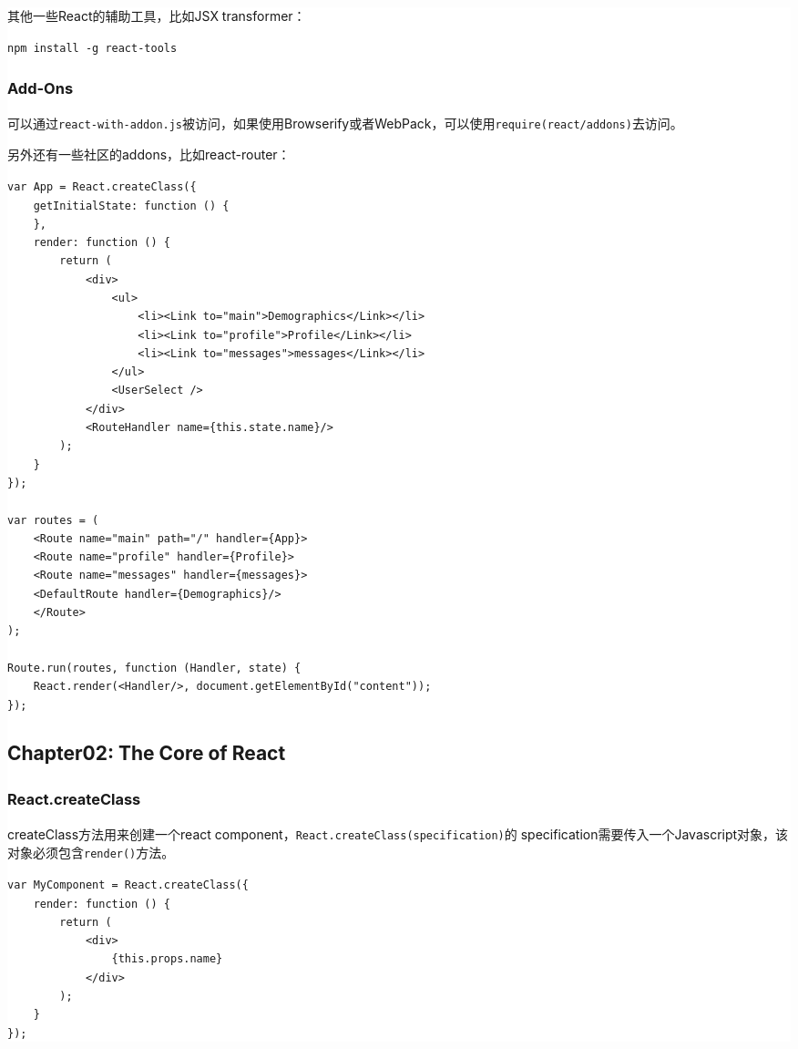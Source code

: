 其他一些React的辅助工具，比如JSX transformer：

```
npm install -g react-tools
```

### Add-Ons

可以通过`react-with-addon.js`被访问，如果使用Browserify或者WebPack，可以使用`require(react/addons)`去访问。

另外还有一些社区的addons，比如react-router：

```
var App = React.createClass({
    getInitialState: function () {
    },
    render: function () {
        return (
            <div>
                <ul>
                    <li><Link to="main">Demographics</Link></li>
                    <li><Link to="profile">Profile</Link></li>
                    <li><Link to="messages">messages</Link></li>
                </ul>
                <UserSelect />
            </div>
            <RouteHandler name={this.state.name}/>
        );
    }
});

var routes = (
    <Route name="main" path="/" handler={App}>
    <Route name="profile" handler={Profile}>
    <Route name="messages" handler={messages}>
    <DefaultRoute handler={Demographics}/>
    </Route>
);

Route.run(routes, function (Handler, state) {
    React.render(<Handler/>, document.getElementById("content"));
});
```

## Chapter02: The Core of React

### React.createClass

createClass方法用来创建一个react component，`React.createClass(specification)`的
specification需要传入一个Javascript对象，该对象必须包含`render()`方法。

```
var MyComponent = React.createClass({
    render: function () {
        return (
            <div>
                {this.props.name}
            </div>
        );
    }
});
```
